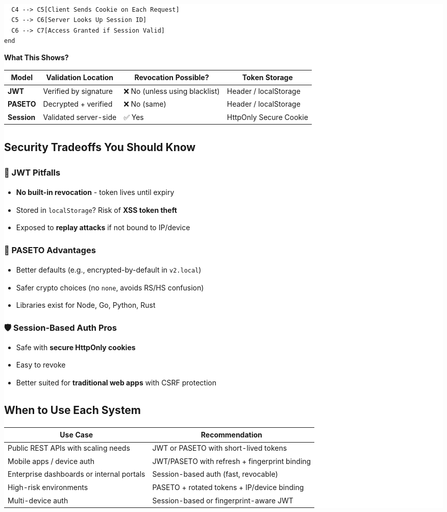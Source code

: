 ```mermaid
  C4 --> C5[Client Sends Cookie on Each Request]
  C5 --> C6[Server Looks Up Session ID]
  C6 --> C7[Access Granted if Session Valid]
end
```

**What This Shows?**

| **Model** | **Validation Location** | **Revocation Possible?** | **Token Storage** |
| --- | --- | --- | --- |
| **JWT** | Verified by signature | ❌ No (unless using blacklist) | Header / localStorage |
| **PASETO** | Decrypted + verified | ❌ No (same) | Header / localStorage |
| **Session** | Validated server-side | ✅ Yes | HttpOnly Secure Cookie |

## **Security Tradeoffs You Should Know**

### 🚨 JWT Pitfalls

* **No built-in revocation** - token lives until expiry
    
* Stored in `localStorage`? Risk of **XSS token theft**
    
* Exposed to **replay attacks** if not bound to IP/device
    

### 🔐 PASETO Advantages

* Better defaults (e.g., encrypted-by-default in `v2.local`)
    
* Safer crypto choices (no `none`, avoids RS/HS confusion)
    
* Libraries exist for Node, Go, Python, Rust
    

### 🛡️ Session-Based Auth Pros

* Safe with **secure HttpOnly cookies**
    
* Easy to revoke
    
* Better suited for **traditional web apps** with CSRF protection
    

## **When to Use Each System**

| **Use Case** | **Recommendation** |
| --- | --- |
| Public REST APIs with scaling needs | JWT or PASETO with short-lived tokens |
| Mobile apps / device auth | JWT/PASETO with refresh + fingerprint binding |
| Enterprise dashboards or internal portals | Session-based auth (fast, revocable) |
| High-risk environments | PASETO + rotated tokens + IP/device binding |
| Multi-device auth | Session-based or fingerprint-aware JWT |
